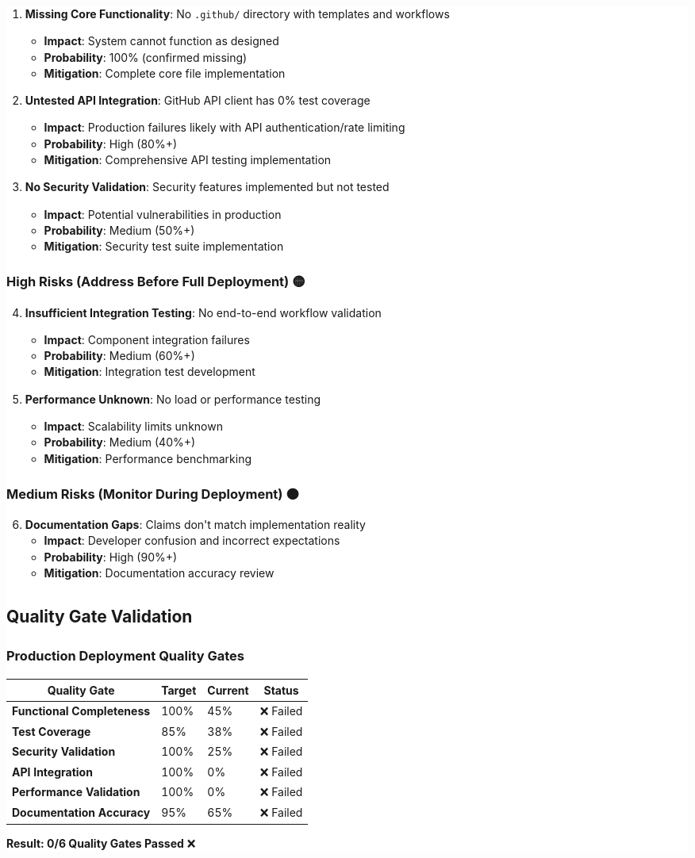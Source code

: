 1. **Missing Core Functionality**: No `.github/` directory with templates and workflows
   - **Impact**: System cannot function as designed
   - **Probability**: 100% (confirmed missing)
   - **Mitigation**: Complete core file implementation

2. **Untested API Integration**: GitHub API client has 0% test coverage
   - **Impact**: Production failures likely with API authentication/rate limiting
   - **Probability**: High (80%+)
   - **Mitigation**: Comprehensive API testing implementation

3. **No Security Validation**: Security features implemented but not tested
   - **Impact**: Potential vulnerabilities in production
   - **Probability**: Medium (50%+)
   - **Mitigation**: Security test suite implementation

### High Risks (Address Before Full Deployment) 🟡

4. **Insufficient Integration Testing**: No end-to-end workflow validation
   - **Impact**: Component integration failures
   - **Probability**: Medium (60%+)
   - **Mitigation**: Integration test development

5. **Performance Unknown**: No load or performance testing
   - **Impact**: Scalability limits unknown
   - **Probability**: Medium (40%+)
   - **Mitigation**: Performance benchmarking

### Medium Risks (Monitor During Deployment) 🟠

6. **Documentation Gaps**: Claims don't match implementation reality
   - **Impact**: Developer confusion and incorrect expectations
   - **Probability**: High (90%+)
   - **Mitigation**: Documentation accuracy review

## Quality Gate Validation

### Production Deployment Quality Gates

| Quality Gate | Target | Current | Status |
|-------------|---------|---------|---------|
| **Functional Completeness** | 100% | 45% | ❌ Failed |
| **Test Coverage** | 85% | 38% | ❌ Failed |
| **Security Validation** | 100% | 25% | ❌ Failed |
| **API Integration** | 100% | 0% | ❌ Failed |
| **Performance Validation** | 100% | 0% | ❌ Failed |
| **Documentation Accuracy** | 95% | 65% | ❌ Failed |

**Result: 0/6 Quality Gates Passed** ❌
